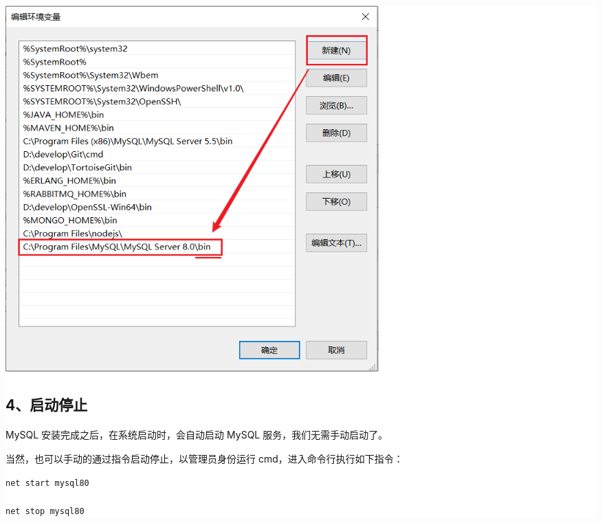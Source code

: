 <img src="assets/image19.png" alt="image19" style="zoom:80%;" />

## 4、启动停止

MySQL 安装完成之后，在系统启动时，会自动启动 MySQL 服务，我们无需手动启动了。

当然，也可以手动的通过指令启动停止，以管理员身份运行 cmd，进入命令行执行如下指令：

```shell
net start mysql80

net stop mysql80
```

